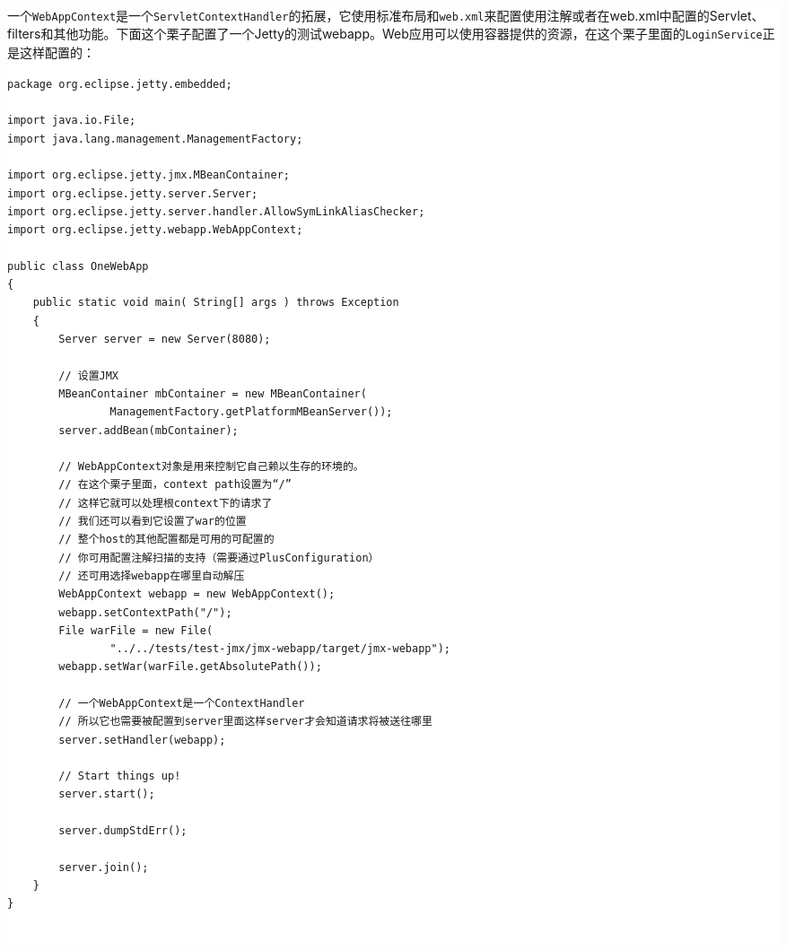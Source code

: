 一个`WebAppContext`是一个`ServletContextHandler`的拓展，它使用标准布局和`web.xml`来配置使用注解或者在web.xml中配置的Servlet、filters和其他功能。下面这个栗子配置了一个Jetty的测试webapp。Web应用可以使用容器提供的资源，在这个栗子里面的`LoginService`正是这样配置的：
```
package org.eclipse.jetty.embedded;

import java.io.File;
import java.lang.management.ManagementFactory;

import org.eclipse.jetty.jmx.MBeanContainer;
import org.eclipse.jetty.server.Server;
import org.eclipse.jetty.server.handler.AllowSymLinkAliasChecker;
import org.eclipse.jetty.webapp.WebAppContext;

public class OneWebApp
{
    public static void main( String[] args ) throws Exception
    {
        Server server = new Server(8080);

        // 设置JMX
        MBeanContainer mbContainer = new MBeanContainer(
                ManagementFactory.getPlatformMBeanServer());
        server.addBean(mbContainer);

        // WebAppContext对象是用来控制它自己赖以生存的环境的。
        // 在这个栗子里面，context path设置为“/”
        // 这样它就可以处理根context下的请求了
        // 我们还可以看到它设置了war的位置
        // 整个host的其他配置都是可用的可配置的
        // 你可用配置注解扫描的支持（需要通过PlusConfiguration）
        // 还可用选择webapp在哪里自动解压
        WebAppContext webapp = new WebAppContext();
        webapp.setContextPath("/");
        File warFile = new File(
                "../../tests/test-jmx/jmx-webapp/target/jmx-webapp");
        webapp.setWar(warFile.getAbsolutePath());

        // 一个WebAppContext是一个ContextHandler
        // 所以它也需要被配置到server里面这样server才会知道请求将被送往哪里
        server.setHandler(webapp);

        // Start things up!
        server.start();

        server.dumpStdErr();

        server.join();
    }
}
```

<br>
